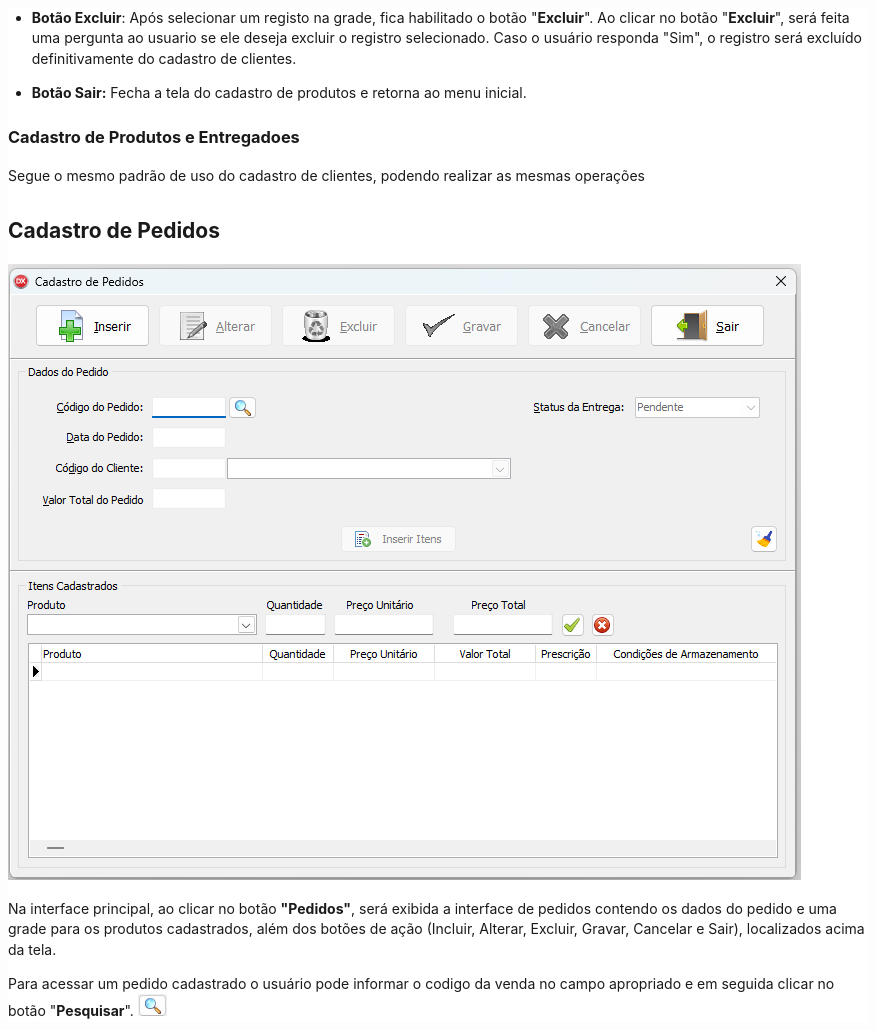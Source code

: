 - **Botão Excluir**: Após selecionar um registo na grade, fica habilitado o botão "**Excluir**". Ao clicar no botão "**Excluir**", será feita uma pergunta ao usuario se ele deseja excluir o registro selecionado. Caso o usuário responda "Sim", o registro será excluído definitivamente do cadastro de clientes.

- **Botão Sair:** Fecha a tela do cadastro de produtos e retorna ao menu inicial.

### Cadastro de Produtos e Entregadoes

Segue o mesmo padrão de uso do cadastro de clientes, podendo realizar as mesmas operações 

## Cadastro de Pedidos

![alt text](images/image-4.png)

Na interface principal, ao clicar no botão **"Pedidos"**, será exibida a interface de pedidos contendo os dados do pedido e uma grade para os produtos cadastrados, além dos botões de ação (Incluir, Alterar, Excluir, Gravar, Cancelar e Sair), localizados acima da tela.

Para acessar um pedido cadastrado o usuário pode informar o codigo da venda no campo apropriado e em seguida clicar no botão "**Pesquisar**". ![alt text](images/image-6.png)

